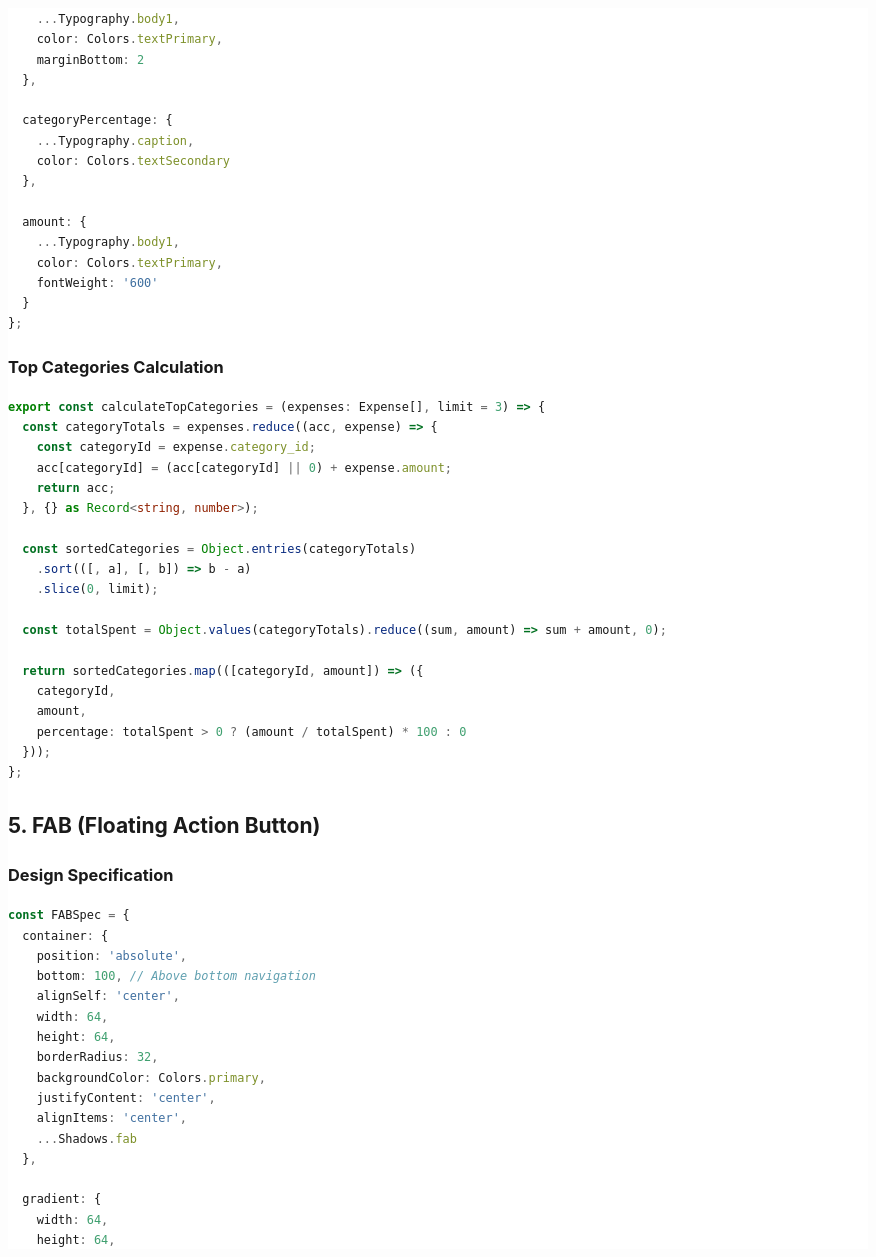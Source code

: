 ```typescript
    ...Typography.body1,
    color: Colors.textPrimary,
    marginBottom: 2
  },
  
  categoryPercentage: {
    ...Typography.caption,
    color: Colors.textSecondary
  },
  
  amount: {
    ...Typography.body1,
    color: Colors.textPrimary,
    fontWeight: '600'
  }
};
```

### Top Categories Calculation
```typescript
export const calculateTopCategories = (expenses: Expense[], limit = 3) => {
  const categoryTotals = expenses.reduce((acc, expense) => {
    const categoryId = expense.category_id;
    acc[categoryId] = (acc[categoryId] || 0) + expense.amount;
    return acc;
  }, {} as Record<string, number>);
  
  const sortedCategories = Object.entries(categoryTotals)
    .sort(([, a], [, b]) => b - a)
    .slice(0, limit);
  
  const totalSpent = Object.values(categoryTotals).reduce((sum, amount) => sum + amount, 0);
  
  return sortedCategories.map(([categoryId, amount]) => ({
    categoryId,
    amount,
    percentage: totalSpent > 0 ? (amount / totalSpent) * 100 : 0
  }));
};
```

## 5. FAB (Floating Action Button)

### Design Specification
```typescript
const FABSpec = {
  container: {
    position: 'absolute',
    bottom: 100, // Above bottom navigation
    alignSelf: 'center',
    width: 64,
    height: 64,
    borderRadius: 32,
    backgroundColor: Colors.primary,
    justifyContent: 'center',
    alignItems: 'center',
    ...Shadows.fab
  },
  
  gradient: {
    width: 64,
    height: 64,
```